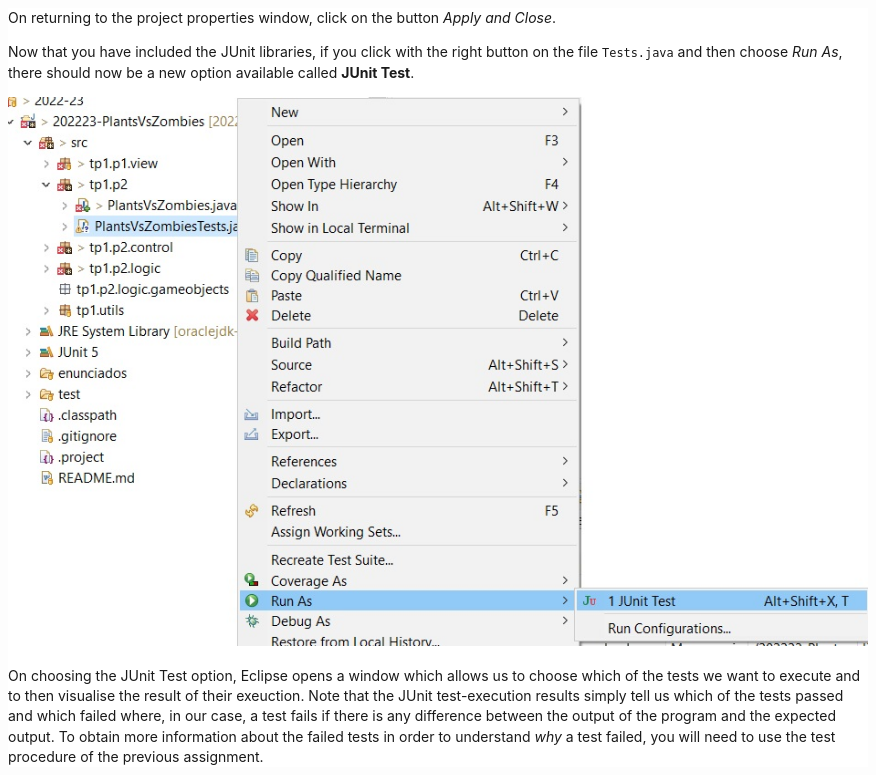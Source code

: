 On returning to the project properties window, click on the button *Apply and Close*.

Now that you have included the JUnit libraries, if you click with the right button on the file `Tests.java` and then choose *Run As*, there should now be a new option available called **JUnit Test**.

![](./imgs/02-RunAsJUnitTest.jpg)

On choosing the JUnit Test option, Eclipse opens a window which allows us to choose which of the tests we want to execute and to then visualise the result of their exeuction. Note that the JUnit test-execution results simply tell us which of the tests passed and which failed where, in our case, a test fails if there is any difference between the output of the program and the expected output. To obtain more information about the failed tests in order to understand *why* a test failed, you will need to use the test procedure of the previous assignment. 


<figure>